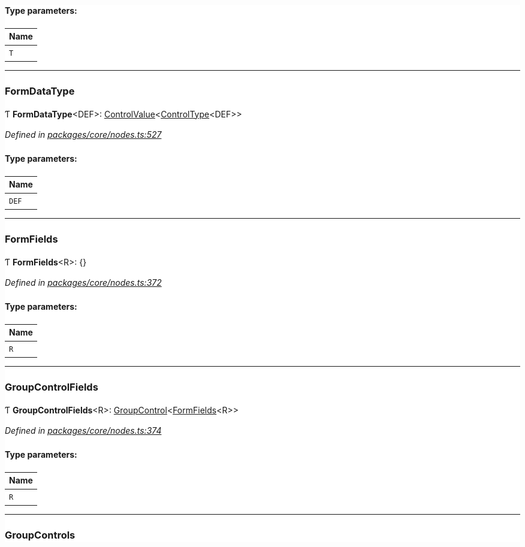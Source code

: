 #### Type parameters:

Name |
------ |
`T` |

___

### FormDataType

Ƭ  **FormDataType**<DEF\>: [ControlValue](_core_nodes_.md#controlvalue)<[ControlType](_core_nodes_.md#controltype)<DEF\>\>

*Defined in [packages/core/nodes.ts:527](https://github.com/doolse/react-typed-form/blob/2a3f260/packages/core/nodes.ts#L527)*

#### Type parameters:

Name |
------ |
`DEF` |

___

### FormFields

Ƭ  **FormFields**<R\>: {}

*Defined in [packages/core/nodes.ts:372](https://github.com/doolse/react-typed-form/blob/2a3f260/packages/core/nodes.ts#L372)*

#### Type parameters:

Name |
------ |
`R` |

___

### GroupControlFields

Ƭ  **GroupControlFields**<R\>: [GroupControl](../classes/_core_nodes_.groupcontrol.md)<[FormFields](_core_nodes_.md#formfields)<R\>\>

*Defined in [packages/core/nodes.ts:374](https://github.com/doolse/react-typed-form/blob/2a3f260/packages/core/nodes.ts#L374)*

#### Type parameters:

Name |
------ |
`R` |

___

### GroupControls
